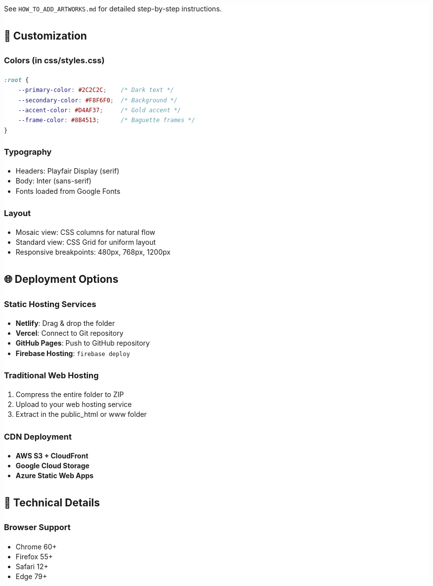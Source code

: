 See `HOW_TO_ADD_ARTWORKS.md` for detailed step-by-step instructions.

## 🎨 Customization

### Colors (in css/styles.css)
```css
:root {
    --primary-color: #2C2C2C;    /* Dark text */
    --secondary-color: #F8F6F0;  /* Background */
    --accent-color: #D4AF37;     /* Gold accent */
    --frame-color: #8B4513;      /* Baguette frames */
}
```

### Typography
- Headers: Playfair Display (serif)
- Body: Inter (sans-serif)
- Fonts loaded from Google Fonts

### Layout
- Mosaic view: CSS columns for natural flow
- Standard view: CSS Grid for uniform layout
- Responsive breakpoints: 480px, 768px, 1200px

## 🌐 Deployment Options

### Static Hosting Services
- **Netlify**: Drag & drop the folder
- **Vercel**: Connect to Git repository
- **GitHub Pages**: Push to GitHub repository
- **Firebase Hosting**: `firebase deploy`

### Traditional Web Hosting
1. Compress the entire folder to ZIP
2. Upload to your web hosting service
3. Extract in the public_html or www folder

### CDN Deployment
- **AWS S3 + CloudFront**
- **Google Cloud Storage**
- **Azure Static Web Apps**

## 🔧 Technical Details

### Browser Support
- Chrome 60+
- Firefox 55+
- Safari 12+
- Edge 79+
